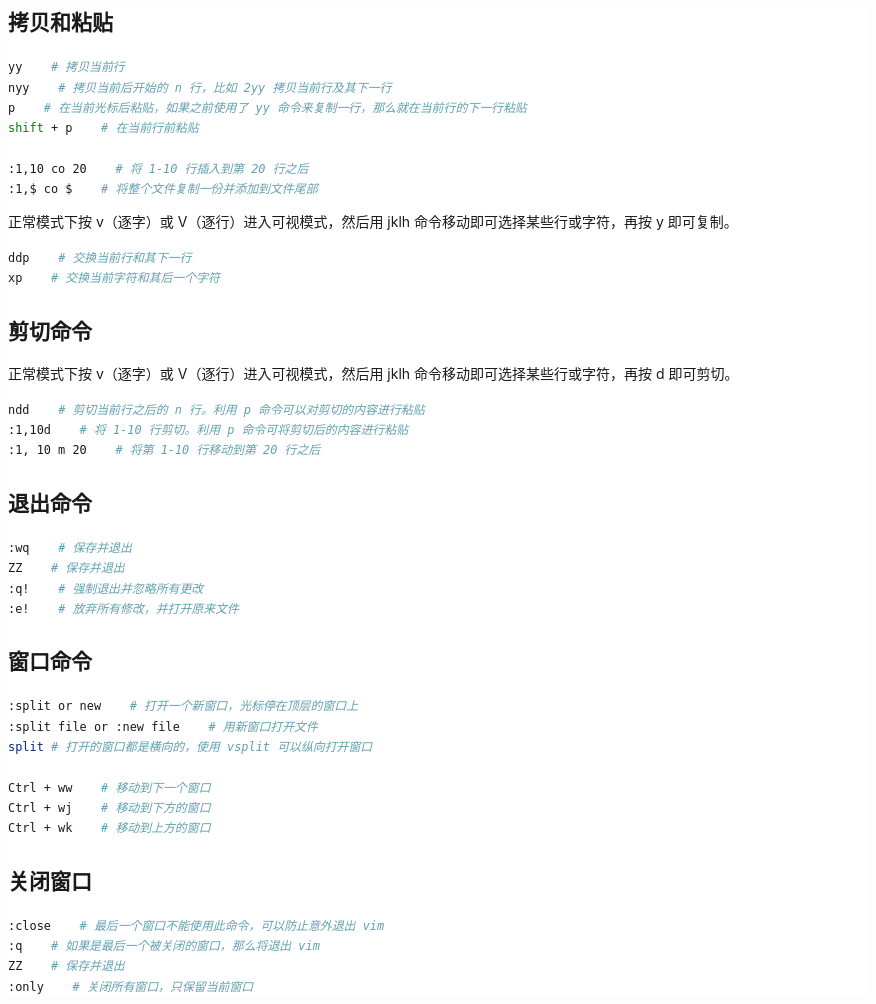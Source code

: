 ## 拷贝和粘贴

``` bash
yy    # 拷贝当前行
nyy    # 拷贝当前后开始的 n 行，比如 2yy 拷贝当前行及其下一行
p    # 在当前光标后粘贴，如果之前使用了 yy 命令来复制一行，那么就在当前行的下一行粘贴
shift + p    # 在当前行前粘贴

:1,10 co 20    # 将 1-10 行插入到第 20 行之后
:1,$ co $    # 将整个文件复制一份并添加到文件尾部
```

正常模式下按 v（逐字）或 V（逐行）进入可视模式，然后用 jklh 命令移动即可选择某些行或字符，再按 y 即可复制。

``` bash
ddp    # 交换当前行和其下一行
xp    # 交换当前字符和其后一个字符
```

## 剪切命令

正常模式下按 v（逐字）或 V（逐行）进入可视模式，然后用 jklh 命令移动即可选择某些行或字符，再按 d 即可剪切。

``` bash
ndd    # 剪切当前行之后的 n 行。利用 p 命令可以对剪切的内容进行粘贴
:1,10d    # 将 1-10 行剪切。利用 p 命令可将剪切后的内容进行粘贴
:1, 10 m 20    # 将第 1-10 行移动到第 20 行之后
```

## 退出命令

``` bash
:wq    # 保存并退出
ZZ    # 保存并退出
:q!    # 强制退出并忽略所有更改
:e!    # 放弃所有修改，并打开原来文件
```

## 窗口命令

``` bash
:split or new    # 打开一个新窗口，光标停在顶层的窗口上
:split file or :new file    # 用新窗口打开文件
split # 打开的窗口都是横向的，使用 vsplit 可以纵向打开窗口

Ctrl + ww    # 移动到下一个窗口
Ctrl + wj    # 移动到下方的窗口
Ctrl + wk    # 移动到上方的窗口
```

## 关闭窗口

``` bash
:close    # 最后一个窗口不能使用此命令，可以防止意外退出 vim
:q    # 如果是最后一个被关闭的窗口，那么将退出 vim
ZZ    # 保存并退出
:only    # 关闭所有窗口，只保留当前窗口
```
